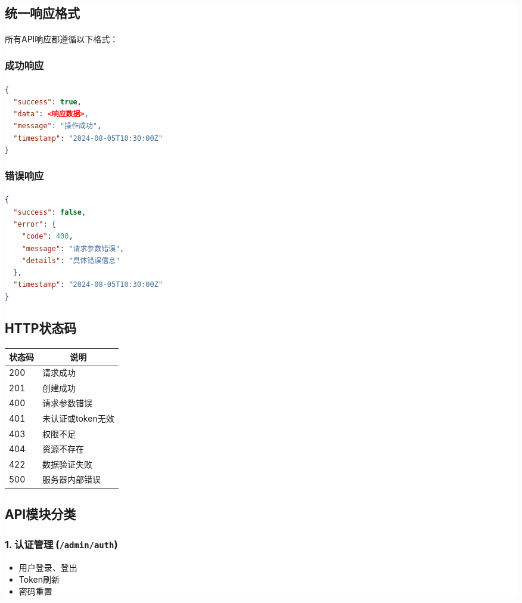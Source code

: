 ## 统一响应格式

所有API响应都遵循以下格式：

### 成功响应
```json
{
  "success": true,
  "data": <响应数据>,
  "message": "操作成功",
  "timestamp": "2024-08-05T10:30:00Z"
}
```

### 错误响应
```json
{
  "success": false,
  "error": {
    "code": 400,
    "message": "请求参数错误",
    "details": "具体错误信息"
  },
  "timestamp": "2024-08-05T10:30:00Z"
}
```

## HTTP状态码

| 状态码 | 说明 |
|--------|------|
| 200 | 请求成功 |
| 201 | 创建成功 |
| 400 | 请求参数错误 |
| 401 | 未认证或token无效 |
| 403 | 权限不足 |
| 404 | 资源不存在 |
| 422 | 数据验证失败 |
| 500 | 服务器内部错误 |

## API模块分类

### 1. 认证管理 (`/admin/auth`)
- 用户登录、登出
- Token刷新
- 密码重置
